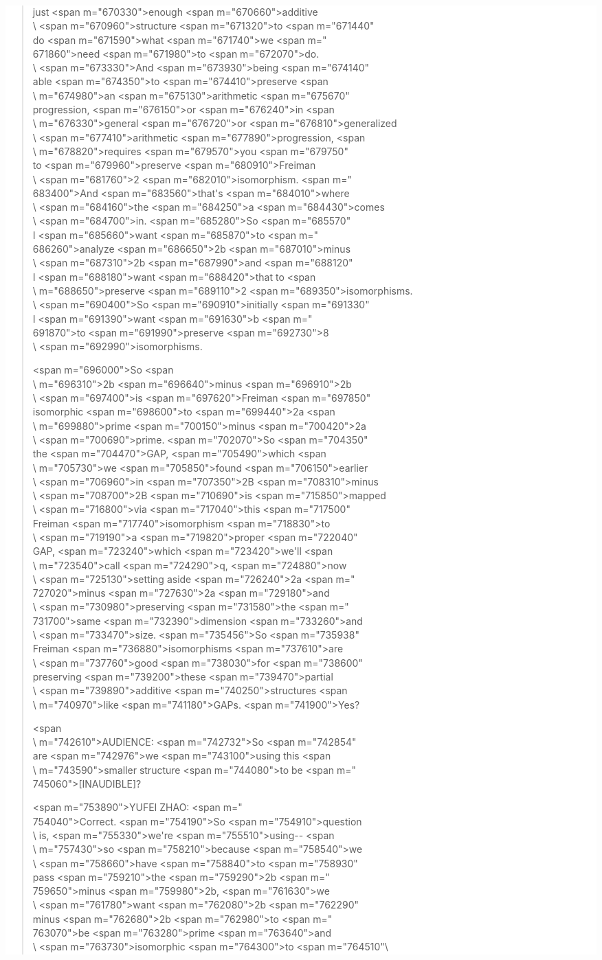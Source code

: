   >just</span> <span m=\"670330\">enough</span> <span m=\"670660\">additive</span>\
  \ <span m=\"670960\">structure</span> <span m=\"671320\">to</span> <span m=\"671440\"\
  >do</span> <span m=\"671590\">what</span> <span m=\"671740\">we</span> <span m=\"\
  671860\">need</span> <span m=\"671980\">to</span> <span m=\"672070\">do.</span>\
  \ <span m=\"673330\">And</span> <span m=\"673930\">being</span> <span m=\"674140\"\
  >able</span> <span m=\"674350\">to</span> <span m=\"674410\">preserve</span> <span\
  \ m=\"674980\">an</span> <span m=\"675130\">arithmetic</span> <span m=\"675670\"\
  >progression,</span> <span m=\"676150\">or</span> <span m=\"676240\">in</span> <span\
  \ m=\"676330\">general</span> <span m=\"676720\">or</span> <span m=\"676810\">generalized</span>\
  \ <span m=\"677410\">arithmetic</span> <span m=\"677890\">progression,</span> <span\
  \ m=\"678820\">requires</span> <span m=\"679570\">you</span> <span m=\"679750\"\
  >to</span> <span m=\"679960\">preserve</span> <span m=\"680910\">Freiman</span>\
  \ <span m=\"681760\">2</span> <span m=\"682010\">isomorphism.</span> <span m=\"\
  683400\">And</span> <span m=\"683560\">that's</span> <span m=\"684010\">where</span>\
  \ <span m=\"684160\">the</span> <span m=\"684250\">a</span> <span m=\"684430\">comes</span>\
  \ <span m=\"684700\">in.</span> <span m=\"685280\">So</span> <span m=\"685570\"\
  >I</span> <span m=\"685660\">want</span> <span m=\"685870\">to</span> <span m=\"\
  686260\">analyze</span> <span m=\"686650\">2b</span> <span m=\"687010\">minus</span>\
  \ <span m=\"687310\">2b</span> <span m=\"687990\">and</span> <span m=\"688120\"\
  >I</span> <span m=\"688180\">want</span> <span m=\"688420\">that to</span> <span\
  \ m=\"688650\">preserve</span> <span m=\"689110\">2</span> <span m=\"689350\">isomorphisms.</span>\
  \ <span m=\"690400\">So</span> <span m=\"690910\">initially</span> <span m=\"691330\"\
  >I</span> <span m=\"691390\">want</span> <span m=\"691630\">b</span> <span m=\"\
  691870\">to</span> <span m=\"691990\">preserve</span> <span m=\"692730\">8</span>\
  \ <span m=\"692990\">isomorphisms.</span></p><p><span m=\"696000\">So</span> <span\
  \ m=\"696310\">2b</span> <span m=\"696640\">minus</span> <span m=\"696910\">2b</span>\
  \ <span m=\"697400\">is</span> <span m=\"697620\">Freiman</span> <span m=\"697850\"\
  >isomorphic</span> <span m=\"698600\">to</span> <span m=\"699440\">2a</span> <span\
  \ m=\"699880\">prime</span> <span m=\"700150\">minus</span> <span m=\"700420\">2a</span>\
  \ <span m=\"700690\">prime.</span> <span m=\"702070\">So</span> <span m=\"704350\"\
  >the</span> <span m=\"704470\">GAP,</span> <span m=\"705490\">which</span> <span\
  \ m=\"705730\">we</span> <span m=\"705850\">found</span> <span m=\"706150\">earlier</span>\
  \ <span m=\"706960\">in</span> <span m=\"707350\">2B</span> <span m=\"708310\">minus</span>\
  \ <span m=\"708700\">2B</span> <span m=\"710690\">is</span> <span m=\"715850\">mapped</span>\
  \ <span m=\"716800\">via</span> <span m=\"717040\">this</span> <span m=\"717500\"\
  >Freiman</span> <span m=\"717740\">isomorphism</span> <span m=\"718830\">to</span>\
  \ <span m=\"719190\">a</span> <span m=\"719820\">proper</span> <span m=\"722040\"\
  >GAP,</span> <span m=\"723240\">which</span> <span m=\"723420\">we'll</span> <span\
  \ m=\"723540\">call</span> <span m=\"724290\">q,</span> <span m=\"724880\">now</span>\
  \ <span m=\"725130\">setting aside</span> <span m=\"726240\">2a</span> <span m=\"\
  727020\">minus</span> <span m=\"727630\">2a</span> <span m=\"729180\">and</span>\
  \ <span m=\"730980\">preserving</span> <span m=\"731580\">the</span> <span m=\"\
  731700\">same</span> <span m=\"732390\">dimension</span> <span m=\"733260\">and</span>\
  \ <span m=\"733470\">size.</span> <span m=\"735456\">So</span> <span m=\"735938\"\
  >Freiman</span> <span m=\"736880\">isomorphisms</span> <span m=\"737610\">are</span>\
  \ <span m=\"737760\">good</span> <span m=\"738030\">for</span> <span m=\"738600\"\
  >preserving</span> <span m=\"739200\">these</span> <span m=\"739470\">partial</span>\
  \ <span m=\"739890\">additive</span> <span m=\"740250\">structures</span> <span\
  \ m=\"740970\">like</span> <span m=\"741180\">GAPs.</span> <span m=\"741900\">Yes?</span></p><p><span\
  \ m=\"742610\">AUDIENCE:</span> <span m=\"742732\">So</span> <span m=\"742854\"\
  >are</span> <span m=\"742976\">we</span> <span m=\"743100\">using this</span> <span\
  \ m=\"743590\">smaller structure</span> <span m=\"744080\">to be</span> <span m=\"\
  745060\">[INAUDIBLE]?</span></p><p><span m=\"753890\">YUFEI ZHAO:</span> <span m=\"\
  754040\">Correct.</span> <span m=\"754190\">So</span> <span m=\"754910\">question\
  \ is,</span> <span m=\"755330\">we're</span> <span m=\"755510\">using--</span> <span\
  \ m=\"757430\">so</span> <span m=\"758210\">because</span> <span m=\"758540\">we</span>\
  \ <span m=\"758660\">have</span> <span m=\"758840\">to</span> <span m=\"758930\"\
  >pass</span> <span m=\"759210\">the</span> <span m=\"759290\">2b</span> <span m=\"\
  759650\">minus</span> <span m=\"759980\">2b,</span> <span m=\"761630\">we</span>\
  \ <span m=\"761780\">want</span> <span m=\"762080\">2b</span> <span m=\"762290\"\
  >minus</span> <span m=\"762680\">2b</span> <span m=\"762980\">to</span> <span m=\"\
  763070\">be</span> <span m=\"763280\">prime</span> <span m=\"763640\">and</span>\
  \ <span m=\"763730\">isomorphic</span> <span m=\"764300\">to</span> <span m=\"764510\"\